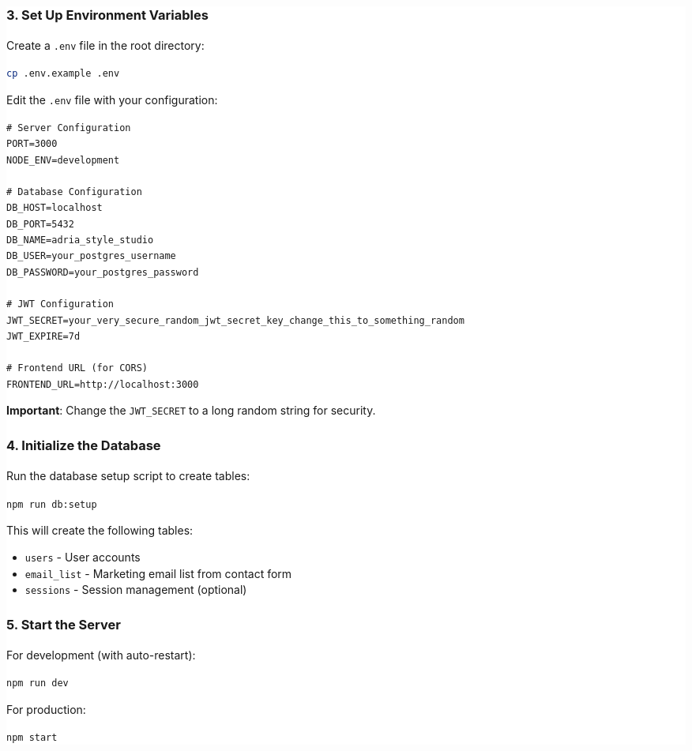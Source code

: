 ### 3. Set Up Environment Variables

Create a `.env` file in the root directory:

```bash
cp .env.example .env
```

Edit the `.env` file with your configuration:

```env
# Server Configuration
PORT=3000
NODE_ENV=development

# Database Configuration
DB_HOST=localhost
DB_PORT=5432
DB_NAME=adria_style_studio
DB_USER=your_postgres_username
DB_PASSWORD=your_postgres_password

# JWT Configuration
JWT_SECRET=your_very_secure_random_jwt_secret_key_change_this_to_something_random
JWT_EXPIRE=7d

# Frontend URL (for CORS)
FRONTEND_URL=http://localhost:3000
```

**Important**: Change the `JWT_SECRET` to a long random string for security.

### 4. Initialize the Database

Run the database setup script to create tables:

```bash
npm run db:setup
```

This will create the following tables:
- `users` - User accounts
- `email_list` - Marketing email list from contact form
- `sessions` - Session management (optional)

### 5. Start the Server

For development (with auto-restart):
```bash
npm run dev
```

For production:
```bash
npm start
```
